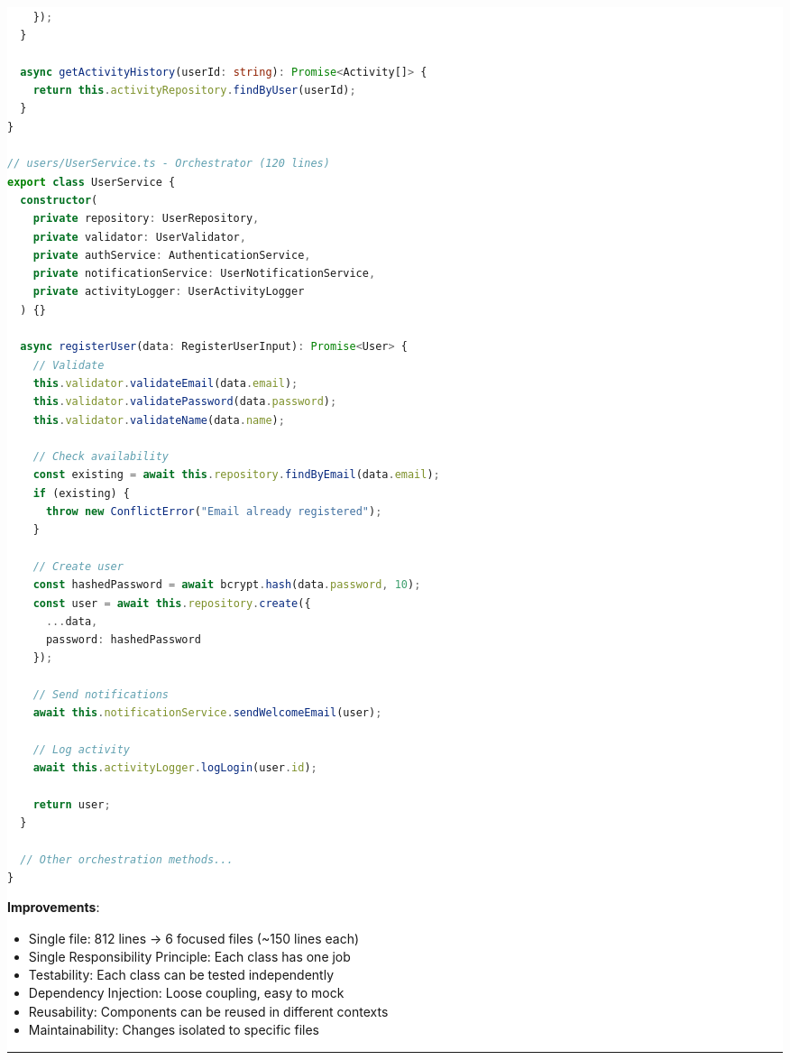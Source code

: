 ```typescript
    });
  }

  async getActivityHistory(userId: string): Promise<Activity[]> {
    return this.activityRepository.findByUser(userId);
  }
}

// users/UserService.ts - Orchestrator (120 lines)
export class UserService {
  constructor(
    private repository: UserRepository,
    private validator: UserValidator,
    private authService: AuthenticationService,
    private notificationService: UserNotificationService,
    private activityLogger: UserActivityLogger
  ) {}

  async registerUser(data: RegisterUserInput): Promise<User> {
    // Validate
    this.validator.validateEmail(data.email);
    this.validator.validatePassword(data.password);
    this.validator.validateName(data.name);

    // Check availability
    const existing = await this.repository.findByEmail(data.email);
    if (existing) {
      throw new ConflictError("Email already registered");
    }

    // Create user
    const hashedPassword = await bcrypt.hash(data.password, 10);
    const user = await this.repository.create({
      ...data,
      password: hashedPassword
    });

    // Send notifications
    await this.notificationService.sendWelcomeEmail(user);

    // Log activity
    await this.activityLogger.logLogin(user.id);

    return user;
  }

  // Other orchestration methods...
}
```

**Improvements**:
- Single file: 812 lines → 6 focused files (~150 lines each)
- Single Responsibility Principle: Each class has one job
- Testability: Each class can be tested independently
- Dependency Injection: Loose coupling, easy to mock
- Reusability: Components can be reused in different contexts
- Maintainability: Changes isolated to specific files

---